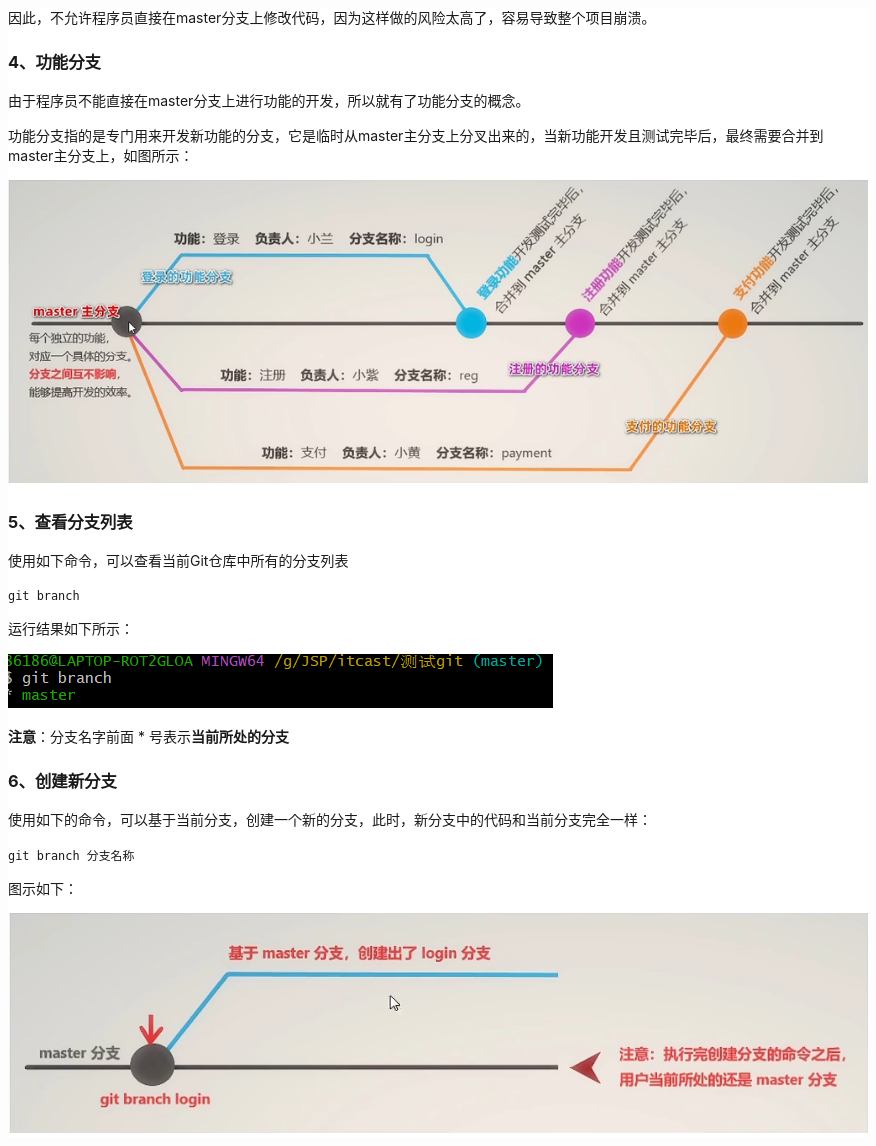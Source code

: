 因此，不允许程序员直接在master分支上修改代码，因为这样做的风险太高了，容易导致整个项目崩溃。

### 4、功能分支

由于程序员不能直接在master分支上进行功能的开发，所以就有了功能分支的概念。

功能分支指的是专门用来开发新功能的分支，它是临时从master主分支上分叉出来的，当新功能开发且测试完毕后，最终需要合并到master主分支上，如图所示：

![image-20220606201335257](截图\image-20220606201335257.png)

### 5、查看分支列表

使用如下命令，可以查看当前Git仓库中所有的分支列表

```
git branch
```

运行结果如下所示：

![image-20220607072030033](截图\image-20220607072030033.png)

**注意**：分支名字前面 * 号表示**当前所处的分支**

### 6、创建新分支

使用如下的命令，可以基于当前分支，创建一个新的分支，此时，新分支中的代码和当前分支完全一样：

```
git branch 分支名称
```

图示如下：

![image-20220607072451356](截图\image-20220607072451356.png)
